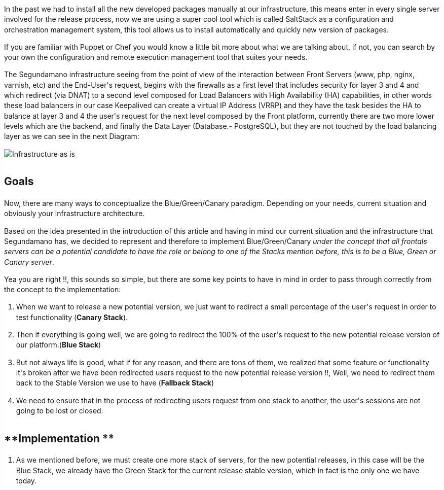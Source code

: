 In the past we had to install all the new developed packages manually at our infrastructure, this means enter in every single server involved for the release process, now we are using a super cool tool which is called SaltStack as a configuration and orchestration management system, this tool allows us to install automatically and quickly new version of packages.

If you are familiar with Puppet or Chef you would know a little bit more about what we are talking about, if not, you can search by your own the configuration and remote execution management tool that suites your needs. 

The Segundamano infrastructure seeing from the point of view of the interaction between Front Servers (www, php, nginx, varnish, etc) and the End-User's request, begins with the firewalls as a first level that includes security for layer 3 and 4 and which redirect (via DNAT) to a second level composed for Load Balancers with High Availability (HA) capabilities, in other words these load balancers in our case Keepalived can create a virtual IP Address (VRRP) and they have the task besides the HA to balance at layer 3 and 4 the user's request for the next level composed by the Front platform, currently there are two more lower levels which are the backend, and finally the Data Layer (Database.- PostgreSQL),  but they are not touched by the load balancing layer  as we can see in the next Diagram:

![Infrastructure as is](/images/as_is_infrastructure.jpg)

**Goals**
---------

Now, there are many ways to conceptualize the Blue/Green/Canary paradigm.  Depending on your needs, current situation and obviously  your infrastructure architecture. 

Based on the idea presented in the introduction of this article and having in mind our current situation and the infrastructure that Segundamano has, we decided to represent and therefore to implement Blue/Green/Canary *under the concept that all frontals servers can be a potential candidate to have the role or belong to one of the Stacks mention before, this is to be a  Blue, Green or Canary server*.

Yea you are right !!, this sounds so simple, but there are some key points to have in mind in order to pass through correctly from the concept to the implementation:

1. When we want to release a new potential version,  we just want to redirect a small percentage of the user's request in order to test functionality (**Canary Stack**).

2. Then if everything is going well, we are going to redirect the 100% of the user's request to the new potential release version of our platform.(**Blue Stack**)

3. But not always life is good, what if for any reason, and there are tons of them, we realized that some feature or functionality it's broken after we have been redirected users request to the new potential release version !!, Well, we need to redirect them back to the Stable Version we use to have (**Fallback Stack**) 

4. We need to ensure that in the process of redirecting users request from one stack to another, the user's sessions are not going to be lost or closed.

**Implementation **
-------------------

1. As we mentioned before, we must create one more stack of servers, for the new potential releases, in this case will be the Blue Stack, we already have the Green Stack  for the current release stable version, which in fact  is the only one we have today.
